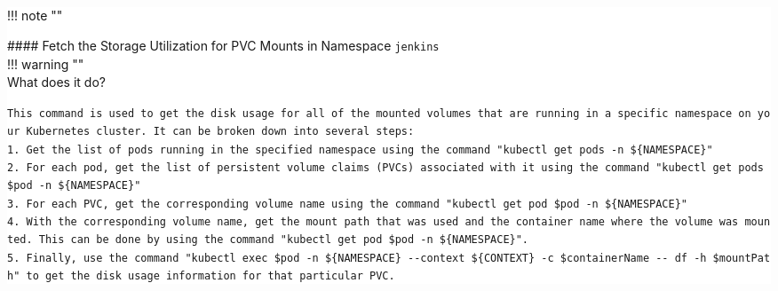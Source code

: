 <script>

document.getElementById('copyCodeBlock4').addEventListener('click', function() {
    copyCodeBlock4();
});

function copyCodeBlock4() {
  var codeBlock = document.getElementById('codeBlock4');
  var text = codeBlock.textContent;

  navigator.clipboard.writeText(text)
    .then(() => {
      console.log('Code block copied to clipboard:', text);
      showCopiedMessage();
    })
    .catch((error) => {
      console.error('Error copying code block to clipboard:', error);
    });
}

function showCopiedMessage() {
  var copiedMessage = document.getElementById('copiedMessage4');
  copiedMessage.classList.add('show');

  setTimeout(function() {
    copiedMessage.classList.remove('show');
  }, 2000);
}
</script>




!!! note ""
    <div class="command-title">
    #### Fetch the Storage Utilization for PVC Mounts in Namespace `jenkins`  
    </div>
    !!! warning ""
    <div class="command-details">
    What does it do?
    </div>
    

    This command is used to get the disk usage for all of the mounted volumes that are running in a specific namespace on your Kubernetes cluster. It can be broken down into several steps: 
    1. Get the list of pods running in the specified namespace using the command "kubectl get pods -n ${NAMESPACE}"
    2. For each pod, get the list of persistent volume claims (PVCs) associated with it using the command "kubectl get pods $pod -n ${NAMESPACE}"
    3. For each PVC, get the corresponding volume name using the command "kubectl get pod $pod -n ${NAMESPACE}"
    4. With the corresponding volume name, get the mount path that was used and the container name where the volume was mounted. This can be done by using the command "kubectl get pod $pod -n ${NAMESPACE}".
    5. Finally, use the command "kubectl exec $pod -n ${NAMESPACE} --context ${CONTEXT} -c $containerName -- df -h $mountPath" to get the disk usage information for that particular PVC.
